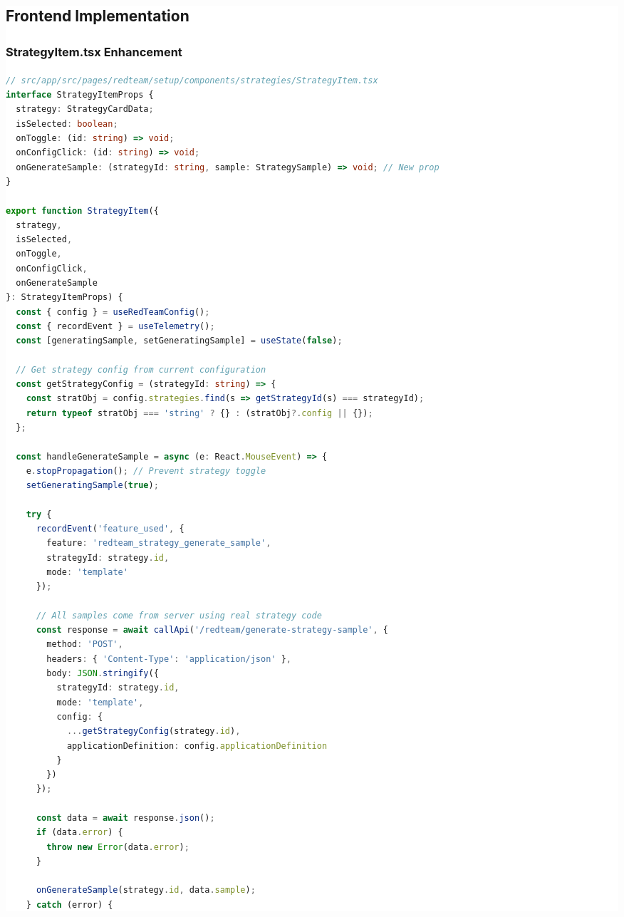## Frontend Implementation

### StrategyItem.tsx Enhancement

```typescript
// src/app/src/pages/redteam/setup/components/strategies/StrategyItem.tsx
interface StrategyItemProps {
  strategy: StrategyCardData;
  isSelected: boolean;
  onToggle: (id: string) => void;
  onConfigClick: (id: string) => void;
  onGenerateSample: (strategyId: string, sample: StrategySample) => void; // New prop
}

export function StrategyItem({
  strategy,
  isSelected,
  onToggle,
  onConfigClick,
  onGenerateSample
}: StrategyItemProps) {
  const { config } = useRedTeamConfig();
  const { recordEvent } = useTelemetry();
  const [generatingSample, setGeneratingSample] = useState(false);

  // Get strategy config from current configuration
  const getStrategyConfig = (strategyId: string) => {
    const stratObj = config.strategies.find(s => getStrategyId(s) === strategyId);
    return typeof stratObj === 'string' ? {} : (stratObj?.config || {});
  };

  const handleGenerateSample = async (e: React.MouseEvent) => {
    e.stopPropagation(); // Prevent strategy toggle
    setGeneratingSample(true);

    try {
      recordEvent('feature_used', {
        feature: 'redteam_strategy_generate_sample',
        strategyId: strategy.id,
        mode: 'template'
      });

      // All samples come from server using real strategy code
      const response = await callApi('/redteam/generate-strategy-sample', {
        method: 'POST',
        headers: { 'Content-Type': 'application/json' },
        body: JSON.stringify({
          strategyId: strategy.id,
          mode: 'template',
          config: {
            ...getStrategyConfig(strategy.id),
            applicationDefinition: config.applicationDefinition
          }
        })
      });

      const data = await response.json();
      if (data.error) {
        throw new Error(data.error);
      }

      onGenerateSample(strategy.id, data.sample);
    } catch (error) {
```